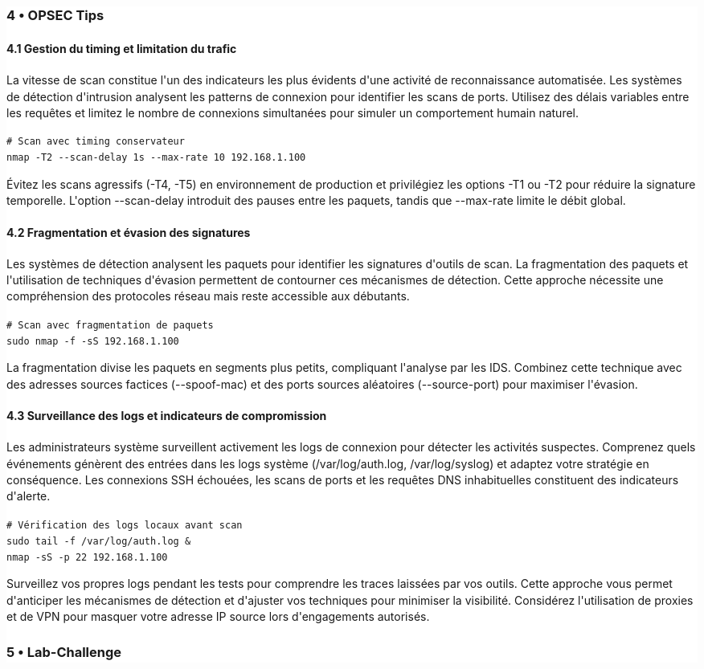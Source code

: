 
### 4 • OPSEC Tips

#### 4.1 Gestion du timing et limitation du trafic

La vitesse de scan constitue l'un des indicateurs les plus évidents d'une activité de reconnaissance automatisée. Les systèmes de détection d'intrusion analysent les patterns de connexion pour identifier les scans de ports. Utilisez des délais variables entre les requêtes et limitez le nombre de connexions simultanées pour simuler un comportement humain naturel.

```shell
# Scan avec timing conservateur
nmap -T2 --scan-delay 1s --max-rate 10 192.168.1.100
```

Évitez les scans agressifs (-T4, -T5) en environnement de production et privilégiez les options -T1 ou -T2 pour réduire la signature temporelle. L'option --scan-delay introduit des pauses entre les paquets, tandis que --max-rate limite le débit global.

#### 4.2 Fragmentation et évasion des signatures

Les systèmes de détection analysent les paquets pour identifier les signatures d'outils de scan. La fragmentation des paquets et l'utilisation de techniques d'évasion permettent de contourner ces mécanismes de détection. Cette approche nécessite une compréhension des protocoles réseau mais reste accessible aux débutants.

```shell
# Scan avec fragmentation de paquets
sudo nmap -f -sS 192.168.1.100
```

La fragmentation divise les paquets en segments plus petits, compliquant l'analyse par les IDS. Combinez cette technique avec des adresses sources factices (--spoof-mac) et des ports sources aléatoires (--source-port) pour maximiser l'évasion.

#### 4.3 Surveillance des logs et indicateurs de compromission

Les administrateurs système surveillent activement les logs de connexion pour détecter les activités suspectes. Comprenez quels événements génèrent des entrées dans les logs système (/var/log/auth.log, /var/log/syslog) et adaptez votre stratégie en conséquence. Les connexions SSH échouées, les scans de ports et les requêtes DNS inhabituelles constituent des indicateurs d'alerte.

```shell
# Vérification des logs locaux avant scan
sudo tail -f /var/log/auth.log &
nmap -sS -p 22 192.168.1.100
```

Surveillez vos propres logs pendant les tests pour comprendre les traces laissées par vos outils. Cette approche vous permet d'anticiper les mécanismes de détection et d'ajuster vos techniques pour minimiser la visibilité. Considérez l'utilisation de proxies et de VPN pour masquer votre adresse IP source lors d'engagements autorisés.


### 5 • Lab-Challenge
